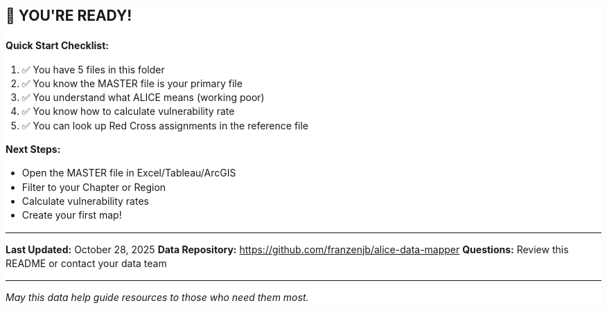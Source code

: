 
## 🎉 YOU'RE READY!

**Quick Start Checklist:**
1. ✅ You have 5 files in this folder
2. ✅ You know the MASTER file is your primary file
3. ✅ You understand what ALICE means (working poor)
4. ✅ You know how to calculate vulnerability rate
5. ✅ You can look up Red Cross assignments in the reference file

**Next Steps:**
- Open the MASTER file in Excel/Tableau/ArcGIS
- Filter to your Chapter or Region
- Calculate vulnerability rates
- Create your first map!

---

**Last Updated:** October 28, 2025
**Data Repository:** https://github.com/franzenjb/alice-data-mapper
**Questions:** Review this README or contact your data team

---

*May this data help guide resources to those who need them most.*
